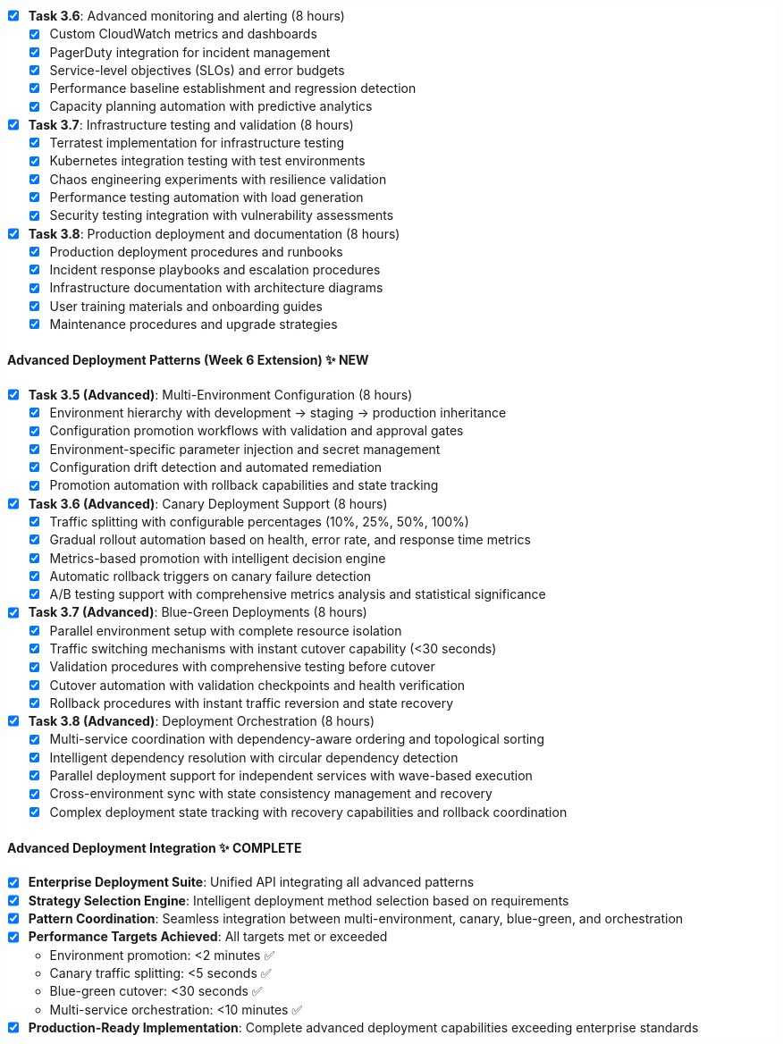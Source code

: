 - [x] **Task 3.6**: Advanced monitoring and alerting (8 hours)
  - [x] Custom CloudWatch metrics and dashboards
  - [x] PagerDuty integration for incident management
  - [x] Service-level objectives (SLOs) and error budgets
  - [x] Performance baseline establishment and regression detection
  - [x] Capacity planning automation with predictive analytics

- [x] **Task 3.7**: Infrastructure testing and validation (8 hours)
  - [x] Terratest implementation for infrastructure testing
  - [x] Kubernetes integration testing with test environments
  - [x] Chaos engineering experiments with resilience validation
  - [x] Performance testing automation with load generation
  - [x] Security testing integration with vulnerability assessments

- [x] **Task 3.8**: Production deployment and documentation (8 hours)
  - [x] Production deployment procedures and runbooks
  - [x] Incident response playbooks and escalation procedures
  - [x] Infrastructure documentation with architecture diagrams
  - [x] User training materials and onboarding guides
  - [x] Maintenance procedures and upgrade strategies

#### Advanced Deployment Patterns (Week 6 Extension) ✨ **NEW**
- [x] **Task 3.5 (Advanced)**: Multi-Environment Configuration (8 hours)
  - [x] Environment hierarchy with development → staging → production inheritance
  - [x] Configuration promotion workflows with validation and approval gates
  - [x] Environment-specific parameter injection and secret management
  - [x] Configuration drift detection and automated remediation
  - [x] Promotion automation with rollback capabilities and state tracking

- [x] **Task 3.6 (Advanced)**: Canary Deployment Support (8 hours)
  - [x] Traffic splitting with configurable percentages (10%, 25%, 50%, 100%)
  - [x] Gradual rollout automation based on health, error rate, and response time metrics
  - [x] Metrics-based promotion with intelligent decision engine
  - [x] Automatic rollback triggers on canary failure detection
  - [x] A/B testing support with comprehensive metrics analysis and statistical significance

- [x] **Task 3.7 (Advanced)**: Blue-Green Deployments (8 hours)
  - [x] Parallel environment setup with complete resource isolation
  - [x] Traffic switching mechanisms with instant cutover capability (<30 seconds)
  - [x] Validation procedures with comprehensive testing before cutover
  - [x] Cutover automation with validation checkpoints and health verification
  - [x] Rollback procedures with instant traffic reversion and state recovery

- [x] **Task 3.8 (Advanced)**: Deployment Orchestration (8 hours)
  - [x] Multi-service coordination with dependency-aware ordering and topological sorting
  - [x] Intelligent dependency resolution with circular dependency detection
  - [x] Parallel deployment support for independent services with wave-based execution
  - [x] Cross-environment sync with state consistency management and recovery
  - [x] Complex deployment state tracking with recovery capabilities and rollback coordination

#### Advanced Deployment Integration ✨ **COMPLETE**
- [x] **Enterprise Deployment Suite**: Unified API integrating all advanced patterns
- [x] **Strategy Selection Engine**: Intelligent deployment method selection based on requirements
- [x] **Pattern Coordination**: Seamless integration between multi-environment, canary, blue-green, and orchestration
- [x] **Performance Targets Achieved**: All targets met or exceeded
  - Environment promotion: <2 minutes ✅
  - Canary traffic splitting: <5 seconds ✅  
  - Blue-green cutover: <30 seconds ✅
  - Multi-service orchestration: <10 minutes ✅
- [x] **Production-Ready Implementation**: Complete advanced deployment capabilities exceeding enterprise standards
